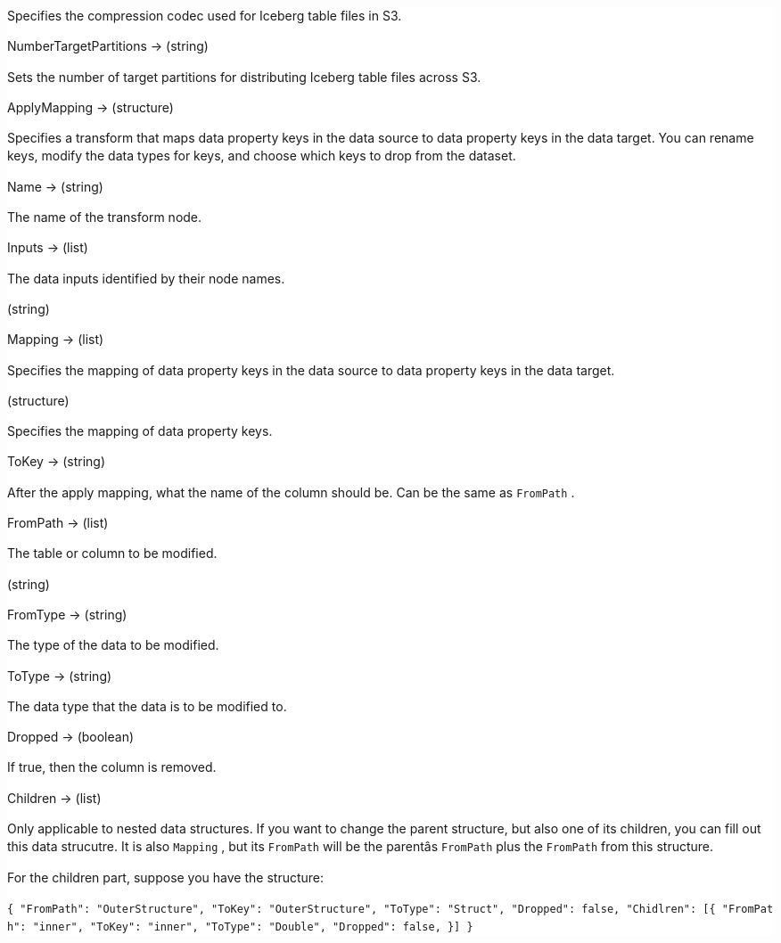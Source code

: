 Specifies the compression codec used for Iceberg table files in S3.

NumberTargetPartitions -> (string)

Sets the number of target partitions for distributing Iceberg table files across S3.

ApplyMapping -> (structure)

Specifies a transform that maps data property keys in the data source to data property keys in the data target. You can rename keys, modify the data types for keys, and choose which keys to drop from the dataset.

Name -> (string)

The name of the transform node.

Inputs -> (list)

The data inputs identified by their node names.

(string)

Mapping -> (list)

Specifies the mapping of data property keys in the data source to data property keys in the data target.

(structure)

Specifies the mapping of data property keys.

ToKey -> (string)

After the apply mapping, what the name of the column should be. Can be the same as `FromPath` .

FromPath -> (list)

The table or column to be modified.

(string)

FromType -> (string)

The type of the data to be modified.

ToType -> (string)

The data type that the data is to be modified to.

Dropped -> (boolean)

If true, then the column is removed.

Children -> (list)

Only applicable to nested data structures. If you want to change the parent structure, but also one of its children, you can fill out this data strucutre. It is also `Mapping` , but its `FromPath` will be the parentâs `FromPath` plus the `FromPath` from this structure.

For the children part, suppose you have the structure:

`{ "FromPath": "OuterStructure", "ToKey": "OuterStructure", "ToType": "Struct", "Dropped": false, "Chidlren": [{ "FromPath": "inner", "ToKey": "inner", "ToType": "Double", "Dropped": false, }] }`

